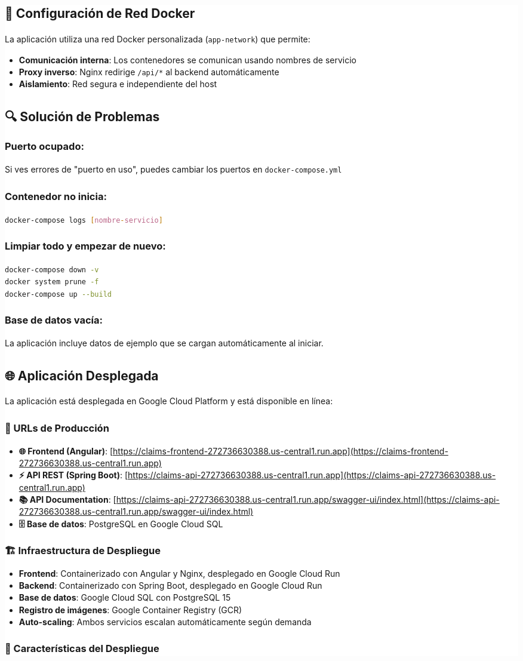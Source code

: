 ## 🐳 Configuración de Red Docker

La aplicación utiliza una red Docker personalizada (`app-network`) que permite:

- **Comunicación interna**: Los contenedores se comunican usando nombres de servicio
- **Proxy inverso**: Nginx redirige `/api/*` al backend automáticamente  
- **Aislamiento**: Red segura e independiente del host

## 🔍 Solución de Problemas

### Puerto ocupado:
Si ves errores de "puerto en uso", puedes cambiar los puertos en `docker-compose.yml`

### Contenedor no inicia:
```bash
docker-compose logs [nombre-servicio]
```

### Limpiar todo y empezar de nuevo:
```bash
docker-compose down -v
docker system prune -f
docker-compose up --build
```

### Base de datos vacía:
La aplicación incluye datos de ejemplo que se cargan automáticamente al iniciar.

## 🌐 Aplicación Desplegada

La aplicación está desplegada en Google Cloud Platform y está disponible en línea:

### 🔗 URLs de Producción

- **🌐 Frontend (Angular)**: [https://claims-frontend-272736630388.us-central1.run.app](https://claims-frontend-272736630388.us-central1.run.app)
- **⚡ API REST (Spring Boot)**: [https://claims-api-272736630388.us-central1.run.app](https://claims-api-272736630388.us-central1.run.app)
- **📚 API Documentation**: [https://claims-api-272736630388.us-central1.run.app/swagger-ui/index.html](https://claims-api-272736630388.us-central1.run.app/swagger-ui/index.html)
- **🗄️ Base de datos**: PostgreSQL en Google Cloud SQL

### 🏗️ Infraestructura de Despliegue

- **Frontend**: Containerizado con Angular y Nginx, desplegado en Google Cloud Run
- **Backend**: Containerizado con Spring Boot, desplegado en Google Cloud Run  
- **Base de datos**: Google Cloud SQL con PostgreSQL 15
- **Registro de imágenes**: Google Container Registry (GCR)
- **Auto-scaling**: Ambos servicios escalan automáticamente según demanda

### 🚀 Características del Despliegue

